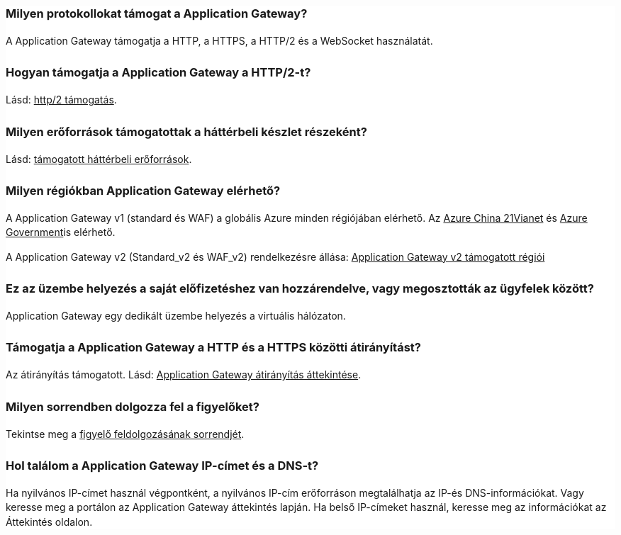 ### <a name="what-protocols-does-application-gateway-support"></a>Milyen protokollokat támogat a Application Gateway?

A Application Gateway támogatja a HTTP, a HTTPS, a HTTP/2 és a WebSocket használatát.

### <a name="how-does-application-gateway-support-http2"></a>Hogyan támogatja a Application Gateway a HTTP/2-t?

Lásd: [http/2 támogatás](./configuration-listeners.md#http2-support).

### <a name="what-resources-are-supported-as-part-of-a-backend-pool"></a>Milyen erőforrások támogatottak a háttérbeli készlet részeként?

Lásd: [támogatott háttérbeli erőforrások](./application-gateway-components.md#backend-pools).

### <a name="in-what-regions-is-application-gateway-available"></a>Milyen régiókban Application Gateway elérhető?

A Application Gateway v1 (standard és WAF) a globális Azure minden régiójában elérhető. Az [Azure China 21Vianet](https://www.azure.cn/) és [Azure Government](https://azure.microsoft.com/overview/clouds/government/)is elérhető.

A Application Gateway v2 (Standard_v2 és WAF_v2) rendelkezésre állása: [Application Gateway v2 támogatott régiói](./application-gateway-autoscaling-zone-redundant.md#supported-regions)

### <a name="is-this-deployment-dedicated-for-my-subscription-or-is-it-shared-across-customers"></a>Ez az üzembe helyezés a saját előfizetéshez van hozzárendelve, vagy megosztották az ügyfelek között?

Application Gateway egy dedikált üzembe helyezés a virtuális hálózaton.

### <a name="does-application-gateway-support-http-to-https-redirection"></a>Támogatja a Application Gateway a HTTP és a HTTPS közötti átirányítást?

Az átirányítás támogatott. Lásd: [Application Gateway átirányítás áttekintése](./redirect-overview.md).

### <a name="in-what-order-are-listeners-processed"></a>Milyen sorrendben dolgozza fel a figyelőket?

Tekintse meg a [figyelő feldolgozásának sorrendjét](./configuration-listeners.md#order-of-processing-listeners).

### <a name="where-do-i-find-the-application-gateway-ip-and-dns"></a>Hol találom a Application Gateway IP-címet és a DNS-t?

Ha nyilvános IP-címet használ végpontként, a nyilvános IP-cím erőforráson megtalálhatja az IP-és DNS-információkat. Vagy keresse meg a portálon az Application Gateway áttekintés lapján. Ha belső IP-címeket használ, keresse meg az információkat az Áttekintés oldalon.
